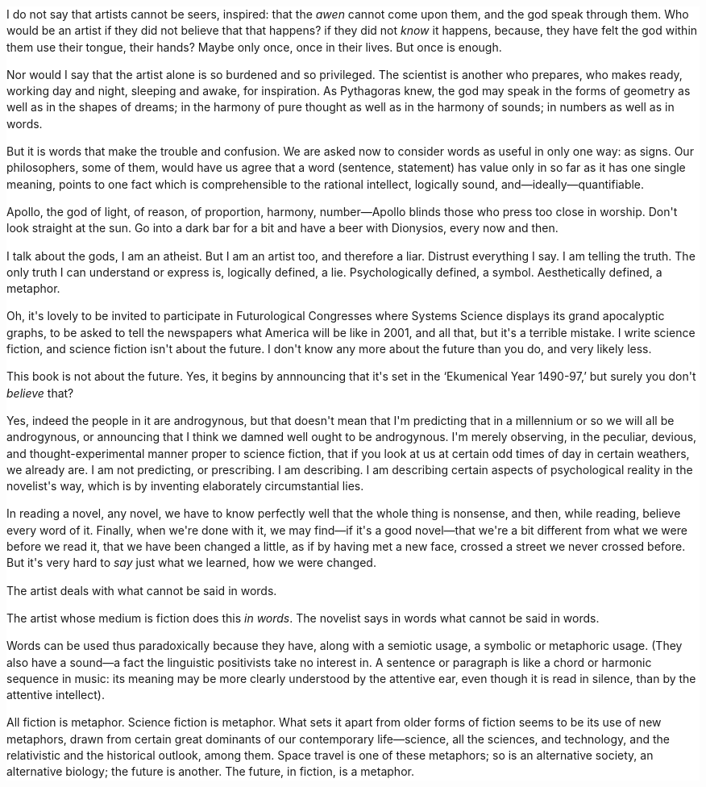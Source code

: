 I do not say that artists cannot be seers, inspired: that the _awen_ cannot come upon them, and the god speak through them. Who would be an artist if they did not believe that that happens? if they did not _know_ it happens, because, they have felt the god within them use their tongue, their hands? Maybe only once, once in their lives. But once is enough.

Nor would I say that the artist alone is so burdened and so privileged. The scientist is another who prepares, who makes ready, working day and night, sleeping and awake, for inspiration. As Pythagoras knew, the god may speak in the forms of geometry as well as in the shapes of dreams; in the harmony of pure thought as well as in the harmony of sounds; in numbers as well as in words.

But it is words that make the trouble and confusion. We are asked now to consider words as useful in only one way: as signs. Our philosophers, some of them, would have us agree that a word (sentence, statement) has value only in so far as it has one single meaning, points to one fact which is comprehensible to the rational intellect, logically sound, and—ideally—quantifiable.

Apollo, the god of light, of reason, of proportion, harmony, number—Apollo blinds those who press too close in worship. Don't look straight at the sun. Go into a dark bar for a bit and have a beer with Dionysios, every now and then.

I talk about the gods, I am an atheist. But I am an artist too, and therefore a liar. Distrust everything I say. I am telling the truth. The only truth I can understand or express is, logically defined, a lie. Psychologically defined, a symbol. Aesthetically defined, a metaphor.

Oh, it's lovely to be invited to participate in Futurological Congresses where Systems Science displays its grand apocalyptic graphs, to be asked to tell the newspapers what America will be like in 2001, and all that, but it's a terrible mistake. I write science fiction, and science fiction isn't about the future. I don't know any more about the future than you do, and very likely less.

This book is not about the future. Yes, it begins by annnouncing that it's set in the ‘Ekumenical Year 1490-97,’ but surely you don't _believe_ that?

Yes, indeed the people in it are androgynous, but that doesn't mean that I'm predicting that in a millennium or so we will all be androgynous, or announcing that I think we damned well ought to be androgynous. I'm merely observing, in the peculiar, devious, and thought-experimental manner proper to science fiction, that if you look at us at certain odd times of day in certain weathers, we already are. I am not predicting, or prescribing. I am describing. I am describing certain aspects of psychological reality in the novelist's way, which is by inventing elaborately circumstantial lies.

In reading a novel, any novel, we have to know perfectly well that the whole thing is nonsense, and then, while reading, believe every word of it. Finally, when we're done with it, we may find—if it's a good novel—that we're a bit different from what we were before we read it, that we have been changed a little, as if by having met a new face, crossed a street we never crossed before. But it's very hard to _say_ just what we learned, how we were changed.

The artist deals with what cannot be said in words.

The artist whose medium is fiction does this _in words_. The novelist says in words what cannot be said in words.

Words can be used thus paradoxically because they have, along with a semiotic usage, a symbolic or metaphoric usage. (They also have a sound—a fact the linguistic positivists take no interest in. A sentence or paragraph is like a chord or harmonic sequence in music: its meaning may be more clearly understood by the attentive ear, even though it is read in silence, than by the attentive intellect).

All fiction is metaphor. Science fiction is metaphor. What sets it apart from older forms of fiction seems to be its use of new metaphors, drawn from certain great dominants of our contemporary life—science, all the sciences, and technology, and the relativistic and the historical outlook, among them. Space travel is one of these metaphors; so is an alternative society, an alternative biology; the future is another. The future, in fiction, is a metaphor.
